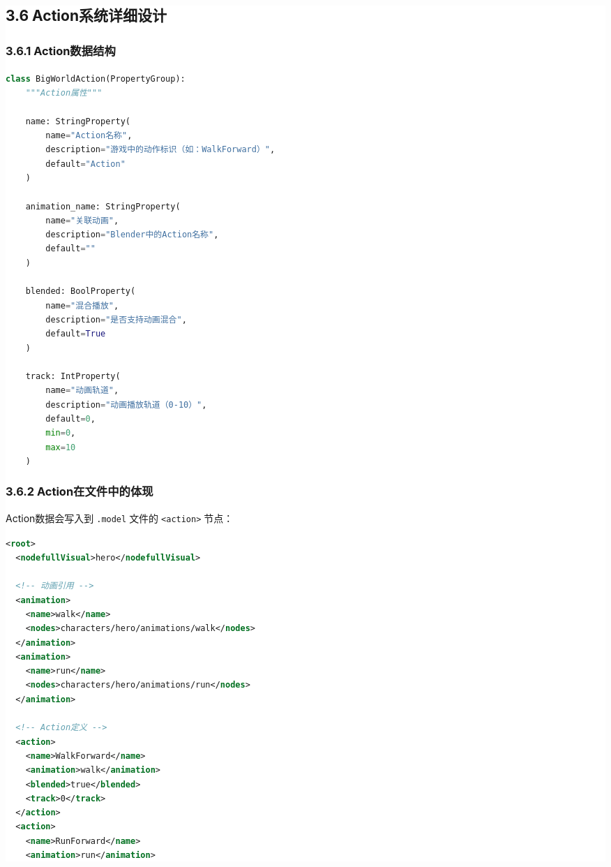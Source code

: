 
## 3.6 Action系统详细设计

### 3.6.1 Action数据结构

```python
class BigWorldAction(PropertyGroup):
    """Action属性"""
    
    name: StringProperty(
        name="Action名称",
        description="游戏中的动作标识（如：WalkForward）",
        default="Action"
    )
    
    animation_name: StringProperty(
        name="关联动画",
        description="Blender中的Action名称",
        default=""
    )
    
    blended: BoolProperty(
        name="混合播放",
        description="是否支持动画混合",
        default=True
    )
    
    track: IntProperty(
        name="动画轨道",
        description="动画播放轨道（0-10）",
        default=0,
        min=0,
        max=10
    )
```

### 3.6.2 Action在文件中的体现

Action数据会写入到 `.model` 文件的 `<action>` 节点：

```xml
<root>
  <nodefullVisual>hero</nodefullVisual>
  
  <!-- 动画引用 -->
  <animation>
    <name>walk</name>
    <nodes>characters/hero/animations/walk</nodes>
  </animation>
  <animation>
    <name>run</name>
    <nodes>characters/hero/animations/run</nodes>
  </animation>
  
  <!-- Action定义 -->
  <action>
    <name>WalkForward</name>
    <animation>walk</animation>
    <blended>true</blended>
    <track>0</track>
  </action>
  <action>
    <name>RunForward</name>
    <animation>run</animation>
```